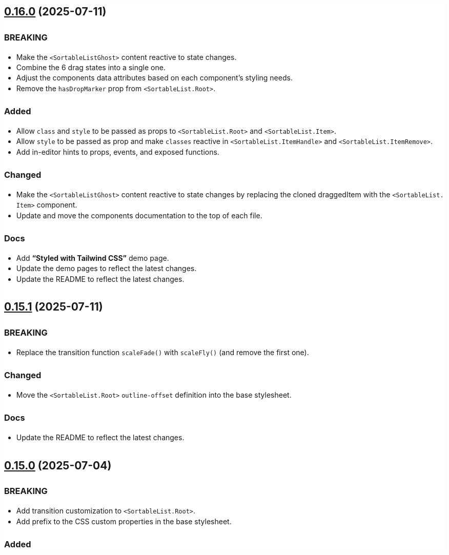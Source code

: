 ## [0.16.0] (2025-07-11)

### BREAKING

- Make the `<SortableListGhost>` content reactive to state changes.
- Combine the 6 drag states into a single one.
- Adjust the components data attributes based on each component’s styling needs.
- Remove the `hasDropMarker` prop from `<SortableList.Root>`.

### Added

- Allow `class` and `style` to be passed as props to `<SortableList.Root>` and `<SortableList.Item>`.
- Allow `style` to be passed as prop and make `classes` reactive in `<SortableList.ItemHandle>` and `<SortableList.ItemRemove>`.
- Add in-editor hints to props, events, and exposed functions.

### Changed

- Make the `<SortableListGhost>` content reactive to state changes by replacing the cloned draggedItem with the `<SortableList.Item>` component.
- Update and move the components documentation to the top of each file.

### Docs

- Add **“Styled with Tailwind CSS”** demo page.
- Update the demo pages to reflect the latest changes.
- Update the README to reflect the latest changes.

## [0.15.1] (2025-07-11)

### BREAKING

- Replace the transition function `scaleFade()` with `scaleFly()` (and remove the first one).

### Changed

- Move the `<SortableList.Root>` `outline-offset` definition into the base stylesheet.

### Docs

- Update the README to reflect the latest changes.

## [0.15.0] (2025-07-04)

### BREAKING

- Add transition customization to `<SortableList.Root>`.
- Add prefix to the CSS custom properties in the base stylesheet.

### Added


[unreleased]: https://github.com/rodrigodagostino/svelte-sortable-list/compare/v1.1.5...HEAD
[1.1.5]: https://github.com/rodrigodagostino/svelte-sortable-list/compare/v1.1.4...v1.1.5
[1.1.4]: https://github.com/rodrigodagostino/svelte-sortable-list/compare/v1.1.3...v1.1.4
[1.1.3]: https://github.com/rodrigodagostino/svelte-sortable-list/compare/v1.1.2...v1.1.3
[1.1.2]: https://github.com/rodrigodagostino/svelte-sortable-list/compare/v1.1.1...v1.1.2
[1.1.1]: https://github.com/rodrigodagostino/svelte-sortable-list/compare/v1.1.0...v1.1.1
[1.1.0]: https://github.com/rodrigodagostino/svelte-sortable-list/compare/v1.0.2...v1.1.0
[1.0.2]: https://github.com/rodrigodagostino/svelte-sortable-list/compare/v1.0.1...v1.0.2
[1.0.1]: https://github.com/rodrigodagostino/svelte-sortable-list/compare/v1.0.0...v1.0.1
[1.0.0]: https://github.com/rodrigodagostino/svelte-sortable-list/compare/v0.17.5...v1.0.0
[0.17.5]: https://github.com/rodrigodagostino/svelte-sortable-list/compare/v0.17.4...v0.17.5
[0.17.4]: https://github.com/rodrigodagostino/svelte-sortable-list/compare/v0.17.3...v0.17.4
[0.17.3]: https://github.com/rodrigodagostino/svelte-sortable-list/compare/v0.17.2...v0.17.3
[0.17.2]: https://github.com/rodrigodagostino/svelte-sortable-list/compare/v0.17.1...v0.17.2
[0.17.1]: https://github.com/rodrigodagostino/svelte-sortable-list/compare/v0.17.0...v0.17.1
[0.17.0]: https://github.com/rodrigodagostino/svelte-sortable-list/compare/v0.16.5...v0.17.0
[0.16.5]: https://github.com/rodrigodagostino/svelte-sortable-list/compare/v0.16.4...v0.16.5
[0.16.4]: https://github.com/rodrigodagostino/svelte-sortable-list/compare/v0.16.3...v0.16.4
[0.16.3]: https://github.com/rodrigodagostino/svelte-sortable-list/compare/v0.16.2...v0.16.3
[0.16.2]: https://github.com/rodrigodagostino/svelte-sortable-list/compare/v0.16.1...v0.16.2
[0.16.1]: https://github.com/rodrigodagostino/svelte-sortable-list/compare/v0.16.0...v0.16.1
[0.16.0]: https://github.com/rodrigodagostino/svelte-sortable-list/compare/v0.15.1...v0.16.0
[0.15.1]: https://github.com/rodrigodagostino/svelte-sortable-list/compare/v0.15.0...v0.15.1
[0.15.0]: https://github.com/rodrigodagostino/svelte-sortable-list/compare/v0.14.1...v0.15.0
[0.14.1]: https://github.com/rodrigodagostino/svelte-sortable-list/compare/v0.14.0...v0.14.1
[0.14.0]: https://github.com/rodrigodagostino/svelte-sortable-list/compare/v0.13.2...v0.14.0
[0.13.2]: https://github.com/rodrigodagostino/svelte-sortable-list/compare/v0.13.1...v0.13.2
[0.13.1]: https://github.com/rodrigodagostino/svelte-sortable-list/compare/v0.13.0...v0.13.1
[0.13.0]: https://github.com/rodrigodagostino/svelte-sortable-list/compare/v0.12.8...v0.13.0
[0.12.8]: https://github.com/rodrigodagostino/svelte-sortable-list/compare/v0.12.7...v0.12.8
[0.12.7]: https://github.com/rodrigodagostino/svelte-sortable-list/compare/v0.12.6...v0.12.7
[0.12.6]: https://github.com/rodrigodagostino/svelte-sortable-list/compare/v0.12.5...v0.12.6
[0.12.5]: https://github.com/rodrigodagostino/svelte-sortable-list/compare/v0.12.4...v0.12.5
[0.12.4]: https://github.com/rodrigodagostino/svelte-sortable-list/compare/v0.12.3...v0.12.4
[0.12.3]: https://github.com/rodrigodagostino/svelte-sortable-list/compare/v0.12.2...v0.12.3
[0.12.2]: https://github.com/rodrigodagostino/svelte-sortable-list/compare/v0.12.1...v0.12.2
[0.12.1]: https://github.com/rodrigodagostino/svelte-sortable-list/compare/v0.12.0...v0.12.1
[0.12.0]: https://github.com/rodrigodagostino/svelte-sortable-list/compare/v0.11.2...v0.12.0
[0.11.2]: https://github.com/rodrigodagostino/svelte-sortable-list/compare/v0.11.1...v0.11.2
[0.11.1]: https://github.com/rodrigodagostino/svelte-sortable-list/compare/v0.11.0...v0.11.1
[0.11.0]: https://github.com/rodrigodagostino/svelte-sortable-list/compare/v0.10.16...v0.11.0
[0.10.16]: https://github.com/rodrigodagostino/svelte-sortable-list/compare/v0.10.15...v0.10.16
[0.10.15]: https://github.com/rodrigodagostino/svelte-sortable-list/compare/v0.10.14...v0.10.15
[0.10.14]: https://github.com/rodrigodagostino/svelte-sortable-list/compare/v0.10.13...v0.10.14
[0.10.13]: https://github.com/rodrigodagostino/svelte-sortable-list/compare/v0.10.12...v0.10.13
[0.10.12]: https://github.com/rodrigodagostino/svelte-sortable-list/compare/v0.10.11...v0.10.12
[0.10.11]: https://github.com/rodrigodagostino/svelte-sortable-list/compare/v0.10.10...v0.10.11
[0.10.10]: https://github.com/rodrigodagostino/svelte-sortable-list/compare/v0.10.9...v0.10.10
[0.10.9]: https://github.com/rodrigodagostino/svelte-sortable-list/compare/v0.10.8...v0.10.9
[0.10.8]: https://github.com/rodrigodagostino/svelte-sortable-list/compare/v0.10.7...v0.10.8
[0.10.7]: https://github.com/rodrigodagostino/svelte-sortable-list/compare/v0.10.6...v0.10.7
[0.10.6]: https://github.com/rodrigodagostino/svelte-sortable-list/compare/v0.10.5...v0.10.6
[0.10.5]: https://github.com/rodrigodagostino/svelte-sortable-list/compare/v0.10.4...v0.10.5
[0.10.4]: https://github.com/rodrigodagostino/svelte-sortable-list/compare/v0.10.3...v0.10.4
[0.10.3]: https://github.com/rodrigodagostino/svelte-sortable-list/compare/v0.10.2...v0.10.3
[0.10.2]: https://github.com/rodrigodagostino/svelte-sortable-list/compare/v0.10.1...v0.10.2
[0.10.1]: https://github.com/rodrigodagostino/svelte-sortable-list/compare/v0.10.0...v0.10.1
[0.10.0]: https://github.com/rodrigodagostino/svelte-sortable-list/compare/v0.9.6...v0.10.0
[0.9.6]: https://github.com/rodrigodagostino/svelte-sortable-list/compare/v0.9.5...v0.9.6
[0.9.5]: https://github.com/rodrigodagostino/svelte-sortable-list/compare/v0.9.4...v0.9.5
[0.9.4]: https://github.com/rodrigodagostino/svelte-sortable-list/compare/v0.9.3...v0.9.4
[0.9.3]: https://github.com/rodrigodagostino/svelte-sortable-list/compare/v0.9.2...v0.9.3
[0.9.2]: https://github.com/rodrigodagostino/svelte-sortable-list/compare/v0.9.1...v0.9.2
[0.9.1]: https://github.com/rodrigodagostino/svelte-sortable-list/compare/v0.9.0...v0.9.1
[0.9.0]: https://github.com/rodrigodagostino/svelte-sortable-list/compare/v0.8.3...v0.9.0
[0.8.3]: https://github.com/rodrigodagostino/svelte-sortable-list/compare/v0.8.2...v0.8.3
[0.8.2]: https://github.com/rodrigodagostino/svelte-sortable-list/compare/v0.8.1...v0.8.2
[0.8.1]: https://github.com/rodrigodagostino/svelte-sortable-list/compare/v0.8.0...v0.8.1
[0.8.0]: https://github.com/rodrigodagostino/svelte-sortable-list/compare/v0.7.4...v0.8.0
[0.7.4]: https://github.com/rodrigodagostino/svelte-sortable-list/compare/v0.7.3...v0.7.4
[0.7.3]: https://github.com/rodrigodagostino/svelte-sortable-list/compare/v0.7.2...v0.7.3
[0.7.2]: https://github.com/rodrigodagostino/svelte-sortable-list/compare/v0.7.1...v0.7.2
[0.7.1]: https://github.com/rodrigodagostino/svelte-sortable-list/compare/v0.7.0...v0.7.1
[0.7.0]: https://github.com/rodrigodagostino/svelte-sortable-list/compare/v0.6.2...v0.7.0
[0.6.2]: https://github.com/rodrigodagostino/svelte-sortable-list/compare/v0.6.1...v0.6.2
[0.6.1]: https://github.com/rodrigodagostino/svelte-sortable-list/compare/v0.6.0...v0.6.1
[0.6.0]: https://github.com/rodrigodagostino/svelte-sortable-list/compare/v0.5.2...v0.6.0
[0.5.2]: https://github.com/rodrigodagostino/svelte-sortable-list/compare/v0.5.1...v0.5.2
[0.5.1]: https://github.com/rodrigodagostino/svelte-sortable-list/compare/v0.5.0...v0.5.1
[0.5.0]: https://github.com/rodrigodagostino/svelte-sortable-list/compare/v0.4.1...v0.5.0
[0.4.1]: https://github.com/rodrigodagostino/svelte-sortable-list/compare/v0.4.0...v0.4.1
[0.4.0]: https://github.com/rodrigodagostino/svelte-sortable-list/compare/v0.3.3...v0.4.0
[0.3.3]: https://github.com/rodrigodagostino/svelte-sortable-list/compare/v0.3.2...v0.3.3
[0.3.2]: https://github.com/rodrigodagostino/svelte-sortable-list/compare/v0.3.1...v0.3.2
[0.3.1]: https://github.com/rodrigodagostino/svelte-sortable-list/compare/v0.3.0...v0.3.1
[0.3.0]: https://github.com/rodrigodagostino/svelte-sortable-list/compare/v0.2.4...v0.3.0
[0.2.4]: https://github.com/rodrigodagostino/svelte-sortable-list/compare/v0.2.3...v0.2.4
[0.2.3]: https://github.com/rodrigodagostino/svelte-sortable-list/compare/v0.2.2...v0.2.3
[0.2.2]: https://github.com/rodrigodagostino/svelte-sortable-list/compare/v0.2.1...v0.2.2
[0.2.1]: https://github.com/rodrigodagostino/svelte-sortable-list/compare/v0.2.0...v0.2.1
[0.2.0]: https://github.com/rodrigodagostino/svelte-sortable-list/compare/v0.1.1...v0.2.0
[0.1.1]: https://github.com/rodrigodagostino/svelte-sortable-list/compare/v0.1.0...v0.1.1
[0.1.0]: https://github.com/rodrigodagostino/svelte-sortable-list/releases/tag/v0.1.0
